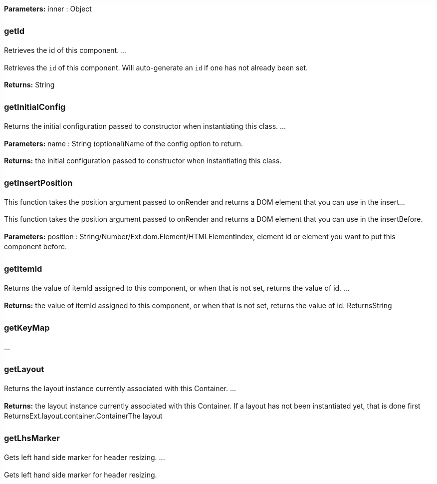 **Parameters:** inner : Object


### getId

Retrieves the id of this component. ...

Retrieves the `id` of this component. Will auto-generate an `id` if one has not already been set.

**Returns:** String


### getInitialConfig

Returns the initial configuration passed to constructor when instantiating this class. ...

**Parameters:** name : String (optional)Name of the config option to return.

**Returns:** the initial configuration passed to constructor when instantiating this class.


### getInsertPosition

This function takes the position argument passed to onRender and returns a DOM element that you can use in the insert...

This function takes the position argument passed to onRender and returns a DOM element that you can use in the insertBefore.

**Parameters:** position : String/Number/Ext.dom.Element/HTMLElementIndex, element id or element you want to put this component before.


### getItemId

Returns the value of itemId assigned to this component, or when that is not set, returns the value of id. ...

**Returns:** the value of itemId assigned to this component, or when that is not set, returns the value of id. ReturnsString


### getKeyMap

...


### getLayout

Returns the layout instance currently associated with this Container. ...

**Returns:** the layout instance currently associated with this Container. If a layout has not been instantiated yet, that is done first ReturnsExt.layout.container.ContainerThe layout


### getLhsMarker

Gets left hand side marker for header resizing. ...

Gets left hand side marker for header resizing.

